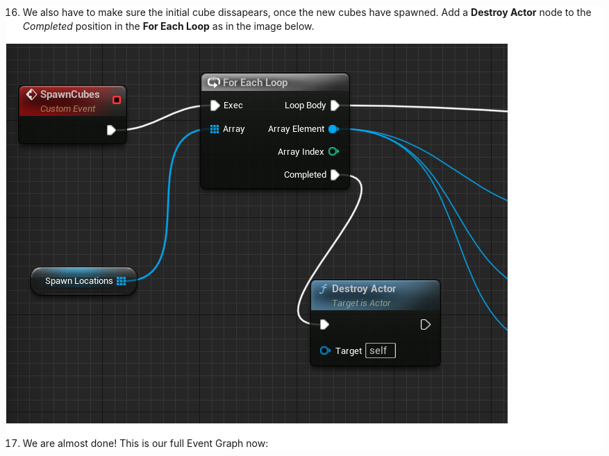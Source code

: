 16. We also have to make sure the initial cube dissapears, once the new cubes have spawned. Add a **Destroy Actor** node to the *Completed* position in the **For Each Loop** as in the image below. 

![destroyactor](img/destroyactor.png)


17. We are almost done! This is our full Event Graph now:
